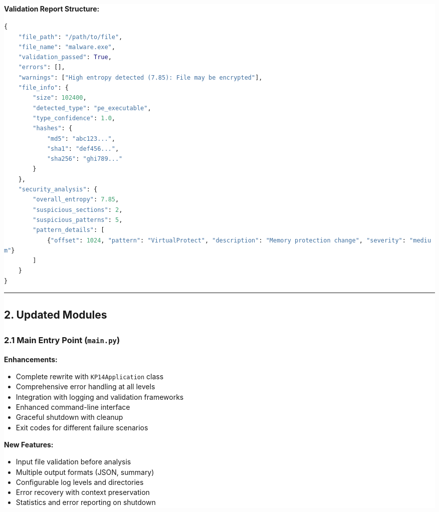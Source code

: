 ```python
```

**Validation Report Structure:**
```python
{
    "file_path": "/path/to/file",
    "file_name": "malware.exe",
    "validation_passed": True,
    "errors": [],
    "warnings": ["High entropy detected (7.85): File may be encrypted"],
    "file_info": {
        "size": 102400,
        "detected_type": "pe_executable",
        "type_confidence": 1.0,
        "hashes": {
            "md5": "abc123...",
            "sha1": "def456...",
            "sha256": "ghi789..."
        }
    },
    "security_analysis": {
        "overall_entropy": 7.85,
        "suspicious_sections": 2,
        "suspicious_patterns": 5,
        "pattern_details": [
            {"offset": 1024, "pattern": "VirtualProtect", "description": "Memory protection change", "severity": "medium"}
        ]
    }
}
```

---

## 2. Updated Modules

### 2.1 Main Entry Point (`main.py`)

**Enhancements:**
- Complete rewrite with `KP14Application` class
- Comprehensive error handling at all levels
- Integration with logging and validation frameworks
- Enhanced command-line interface
- Graceful shutdown with cleanup
- Exit codes for different failure scenarios

**New Features:**
- Input file validation before analysis
- Multiple output formats (JSON, summary)
- Configurable log levels and directories
- Error recovery with context preservation
- Statistics and error reporting on shutdown

